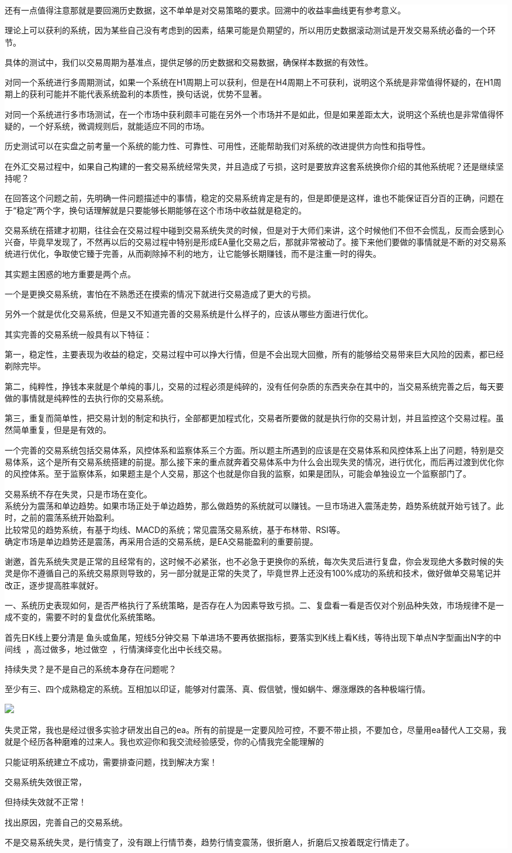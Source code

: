 还有一点值得注意那就是要回溯历史数据，这不单单是对交易策略的要求。回溯中的收益率曲线更有参考意义。

理论上可以获利的系统，因为某些自己没有考虑到的因素，结果可能是负期望的，所以用历史数据滚动测试是开发交易系统必备的一个环节。

具体的测试中，我们以交易周期为基准点，提供足够的历史数据和交易数据，确保样本数据的有效性。

对同一个系统进行多周期测试，如果一个系统在H1周期上可以获利，但是在H4周期上不可获利，说明这个系统是非常值得怀疑的，在H1周期上的获利可能并不能代表系统盈利的本质性，换句话说，优势不显著。

对同一个系统进行多市场测试，在一个市场中获利颇丰可能在另外一个市场并不是如此，但是如果差距太大，说明这个系统也是非常值得怀疑的，一个好系统，微调规则后，就能适应不同的市场。

历史测试可以在实盘之前考量一个系统的能力性、可靠性、可用性，还能帮助我们对系统的改进提供方向性和指导性。

在外汇交易过程中，如果自己构建的一套交易系统经常失灵，并且造成了亏损，这时是要放弃这套系统换你介绍的其他系统呢？还是继续坚持呢？

在回答这个问题之前，先明确一件问题描述中的事情，稳定的交易系统肯定是有的，但是即便是这样，谁也不能保证百分百的正确，问题在于“稳定”两个字，换句话理解就是只要能够长期能够在这个市场中收益就是稳定的。

交易系统在搭建才初期，往往会在交易过程中碰到交易系统失灵的时候，但是对于大师们来讲，这个时候他们不但不会慌乱，反而会感到心兴奋，毕竟早发现了，不然再以后的交易过程中特别是形成EA量化交易之后，那就非常被动了。接下来他们要做的事情就是不断的对交易系统进行优化，争取使它臻于完善，从而剃除掉不利的地方，让它能够长期赚钱，而不是注重一时的得失。  

其实题主困惑的地方重要是两个点。

一个是更换交易系统，害怕在不熟悉还在摸索的情况下就进行交易造成了更大的亏损。

另外一个就是优化交易系统，但是又不知道完善的交易系统是什么样子的，应该从哪些方面进行优化。

其实完善的交易系统一般具有以下特征：

第一，稳定性，主要表现为收益的稳定，交易过程中可以挣大行情，但是不会出现大回撤，所有的能够给交易带来巨大风险的因素，都已经剃除完毕。

第二，纯粹性，挣钱本来就是个单纯的事儿，交易的过程必须是纯碎的，没有任何杂质的东西夹杂在其中的，当交易系统完善之后，每天要做的事情就是纯粹性的去执行你的交易系统。

第三，重复而简单性，把交易计划的制定和执行，全部都更加程式化，交易者所要做的就是执行你的交易计划，并且监控这个交易过程。虽然简单重复，但是是有效的。

一个完善的交易系统包括交易体系，风控体系和监察体系三个方面。所以题主所遇到的应该是在交易体系和风控体系上出了问题，特别是交易体系，这个是所有交易系统搭建的前提。那么接下来的重点就奔着交易体系中为什么会出现失灵的情况，进行优化，而后再过渡到优化你的风控体系。至于监察体系，如果题主是个人交易，那这个也就是你自我的监察，如果是团队，可能会单独设立一个监察部门了。

交易系统不存在失灵，只是市场在变化。  
系统分为震荡和单边趋势。如果市场正处于单边趋势，那么做趋势的系统就可以赚钱。一旦市场进入震荡走势，趋势系统就开始亏钱了。此时，之前的震荡系统开始盈利。  
比较常见的趋势系统，有基于均线、MACD的系统；常见震荡交易系统，基于布林带、RSI等。  
确定市场是单边趋势还是震荡，再采用合适的交易系统，是EA交易能盈利的重要前提。  

谢邀，首先系统失灵是正常的且经常有的，这时候不必紧张，也不必急于更换你的系统，每次失灵后进行复盘，你会发现绝大多数时候的失灵是你不遵循自己的系统交易原则导致的，另一部分就是正常的失灵了，毕竟世界上还没有100%成功的系统和技术，做好做单交易笔记并改正，逐步提高胜率就好。

一、系统历史表现如何，是否严格执行了系统策略，是否存在人为因素导致亏损。二、复盘看一看是否仅对个别品种失效，市场规律不是一成不变的，需要不时的复盘优化系统策略。

首先日K线上要分清是 鱼头或鱼尾，短线5分钟交易 下单进场不要再依据指标，要落实到K线上看K线，等待出现下单点N字型画出N字的中间线  ，高过做多，地过做空  ，行情演绎变化出中长线交易。

持续失灵？是不是自己的系统本身存在问题呢？

至少有三、四个成熟稳定的系统。互相加以印证，能够对付震荡、真、假信號，慢如蜗牛、爆涨爆跌的各种极端行情。

![](https://cdn.fendou.la/funstoutiao/2020/12/000326546.jpg)

  

失灵正常，我也是经过很多实验才研发出自己的ea。所有的前提是一定要风险可控，不要不带止损，不要加仓，尽量用ea替代人工交易，我就是个经历各种磨难的过来人。我也欢迎你和我交流经验感受，你的心情我完全能理解的

只能证明系统建立不成功，需要排查问题，找到解决方案！

交易系统失效很正常，

但持续失效就不正常！

找出原因，完善自己的交易系统。

不是交易系统失灵，是行情变了，没有跟上行情节奏，趋势行情变震荡，很折磨人，折磨后又按着既定行情走了。
